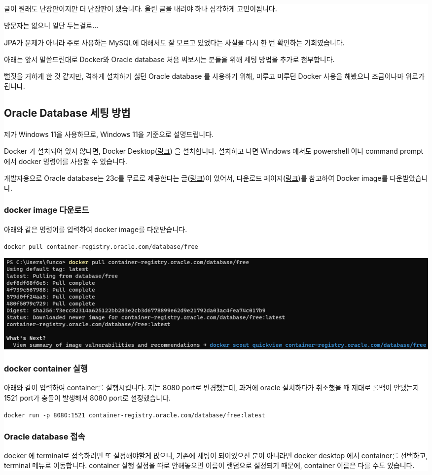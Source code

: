 글이 원래도 난장판이지만 더 난장판이 됐습니다. 올린 글을 내려야 하나 심각하게 고민이됩니다.

방문자는 없으니 일단 두는걸로...

JPA가 문제가 아니라 주로 사용하는 MySQL에 대해서도 잘 모르고 있었다는 사실을 다시 한 번 확인하는 기회였습니다.

아래는 앞서 말씀드린대로 Docker와 Oracle database 처음 써보시는 분들을 위해 세팅 방법을 추가로 첨부합니다.

뻘짓을 거하게 한 것 같지만, 격하게 설치하기 싫던 Oracle database 를 사용하기 위해, 미루고 미루던 Docker 사용을 해봤으니 조금이나마 위로가 됩니다.

## Oracle Database 세팅 방법

제가 Windows 11을 사용하므로, Windows 11을 기준으로 설명드립니다.

Docker 가 설치되어 있지 않다면, Docker Desktop([링크](https://www.docker.com/products/docker-desktop/)) 을 설치합니다. 설치하고 나면 Windows 에서도 powershell 이나 command prompt 에서 docker 명령어를 사용할 수 있습니다.

개발자용으로 Oracle database는 23c를 무료로 제공한다는 글([링크](https://blogs.oracle.com/database/post/oracle-database-23c-free))이 있어서, 다운로드 페이지([링크](https://www.oracle.com/database/free/download/))를 참고하여 Docker image를 다운받았습니다.

### docker image 다운로드

아래와 같은 명령어를 입력하여 docker image를 다운받습니다.

```
docker pull container-registry.oracle.com/database/free
```

![docker image 다운로드 화면](/assets/img/2023-07-15-mysql-set-text-type-in-jpa-not-using-column-columndefinition-text/01-docker-pull.png)

### docker container 실행

아래와 같이 입력하여 container를 실행시킵니다. 저는 8080 port로 변경했는데, 과거에 oracle 설치하다가 취소했을 때 제대로 롤백이 안됐는지 1521 port가 충돌이 발생해서 8080 port로 설정했습니다.

```
docker run -p 8080:1521 container-registry.oracle.com/database/free:latest
```

### Oracle database 접속

docker 에 terminal로 접속하려면 또 설정해야할게 많으니, 기존에 세팅이 되어있으신 분이 아니라면 docker desktop 에서 container를 선택하고, terminal 메뉴로 이동합니다. container 실행 설정을 따로 안해놓으면 이름이 랜덤으로 설정되기 때문에, container 이름은 다를 수도 있습니다.
